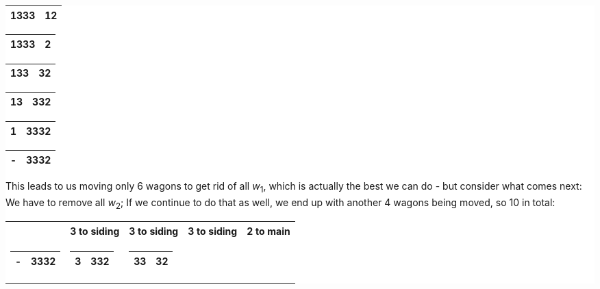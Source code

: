 | 1333 | 12  |
| ---- | --- |

</td>
<td>

| 1333 | 2   |
| ---- | --- |

</td>
<td>

| 133 | 32  |
| --- | --- |

</td>
<td>

| 13  | 332 |
| --- | --- |

</td>
<td>

| 1   | 3332 |
| --- | ---- |

</td>
<td>

| -   | 3332 |
| --- | ---- |

</td>
</tr> </table>

This leads to us moving only 6 wagons to get rid of all $w_1$, which is actually the best we can do - but consider what comes next: We have to remove all $w_2$; If we continue to do that as well, we end up with another 4 wagons being moved, so 10 in total:

<table>
<tr><th></th><th>3 to siding</th> <th>3 to siding</th> <th>3 to siding</th><th>2 to main</th></tr>
<tr>
<td>

| -   | 3332 |
| --- | ---- |

</td>
<td>

| 3   | 332 |
| --- | --- |

</td>
<td>

| 33  | 32  |
| --- | --- |
